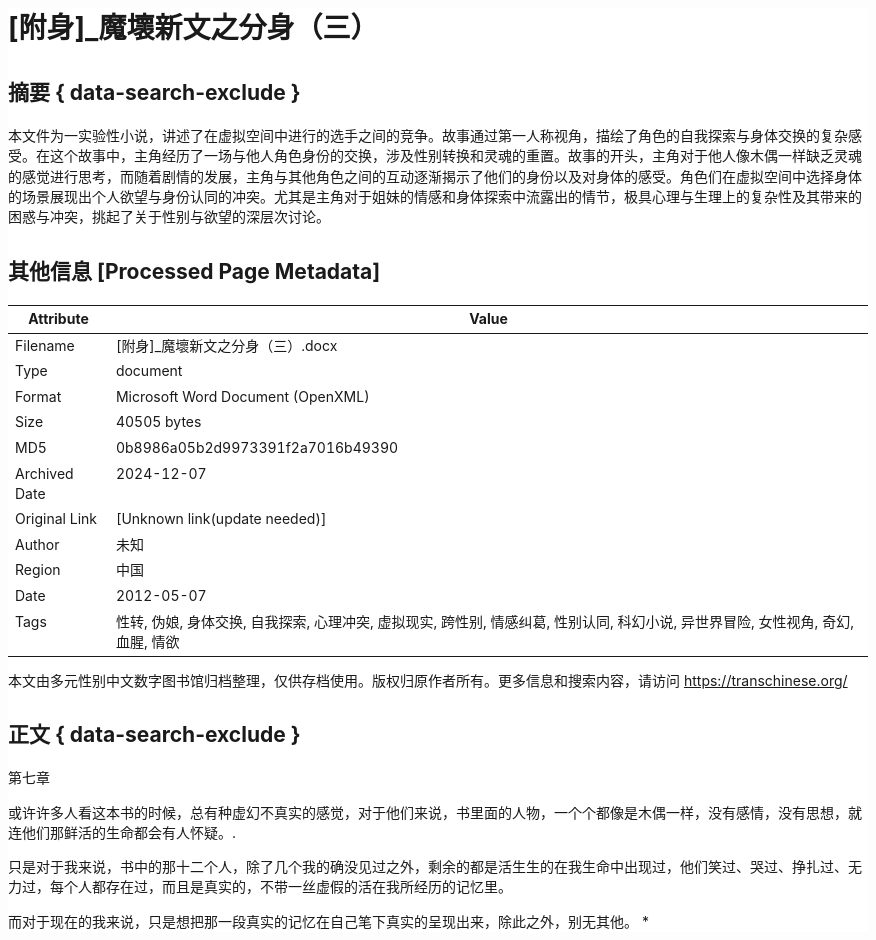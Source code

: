 # [附身]_魔壞新文之分身（三）



## 摘要  { data-search-exclude }


本文件为一实验性小说，讲述了在虚拟空间中进行的选手之间的竞争。故事通过第一人称视角，描绘了角色的自我探索与身体交换的复杂感受。在这个故事中，主角经历了一场与他人角色身份的交换，涉及性别转换和灵魂的重置。故事的开头，主角对于他人像木偶一样缺乏灵魂的感觉进行思考，而随着剧情的发展，主角与其他角色之间的互动逐渐揭示了他们的身份以及对身体的感受。角色们在虚拟空间中选择身体的场景展现出个人欲望与身份认同的冲突。尤其是主角对于姐妹的情感和身体探索中流露出的情节，极具心理与生理上的复杂性及其带来的困惑与冲突，挑起了关于性别与欲望的深层次讨论。



## 其他信息 [Processed Page Metadata]

| Attribute       | Value                                  |
|-----------------|----------------------------------------|
| Filename        | [附身]_魔壞新文之分身（三）.docx                             |
| Type            | document                                 |
| Format          | Microsoft Word Document (OpenXML)                               |
| Size            | 40505 bytes                           |
| MD5             | 0b8986a05b2d9973391f2a7016b49390                                  |
| Archived Date   | 2024-12-07                             |
| Original Link   | [Unknown link(update needed)]                         |
| Author          | 未知                               |
| Region          | 中国                               |
| Date            | 2012-05-07                                 |
| Tags            | 性转, 伪娘, 身体交换, 自我探索, 心理冲突, 虚拟现实, 跨性别, 情感纠葛, 性别认同, 科幻小说, 异世界冒险, 女性视角, 奇幻, 血腥, 情欲                                 |

本文由多元性别中文数字图书馆归档整理，仅供存档使用。版权归原作者所有。更多信息和搜索内容，请访问 <https://transchinese.org/>


## 正文 { data-search-exclude }


第七章



或许许多人看这本书的时候，总有种虚幻不真实的感觉，对于他们来说，书里面的人物，一个个都像是木偶一样，没有感情，没有思想，就连他们那鲜活的生命都会有人怀疑。.



只是对于我来说，书中的那十二个人，除了几个我的确没见过之外，剩余的都是活生生的在我生命中出现过，他们笑过、哭过、挣扎过、无力过，每个人都存在过，而且是真实的，不带一丝虚假的活在我所经历的记忆里。



而对于现在的我来说，只是想把那一段真实的记忆在自己笔下真实的呈现出来，除此之外，别无其他。 *
